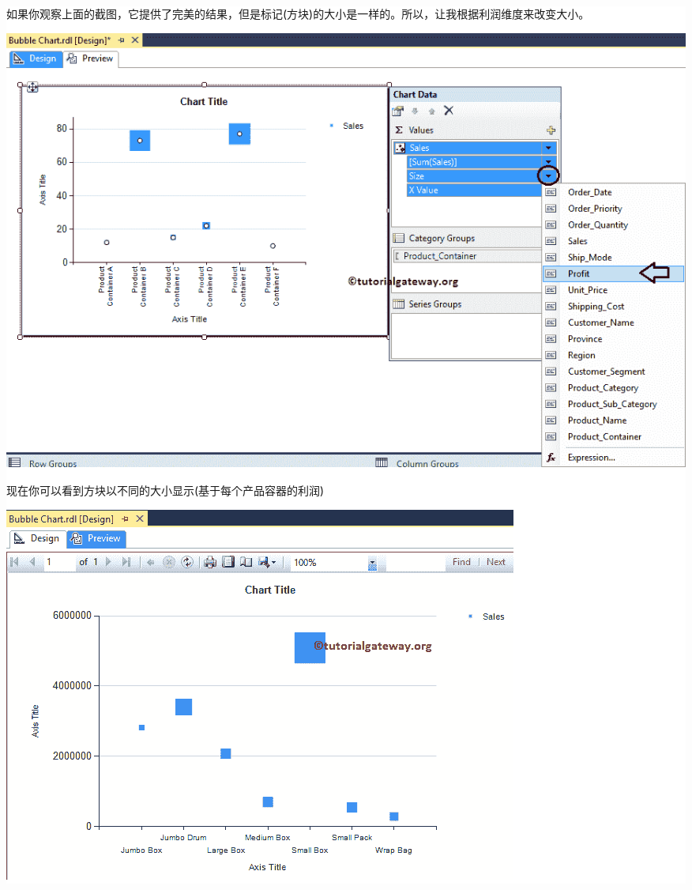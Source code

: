 如果你观察上面的截图，它提供了完美的结果，但是标记(方块)的大小是一样的。所以，让我根据利润维度来改变大小。

![Bubble Chart in SSRS 8](img/1ab01be4f3e157d39abd374d0eb4f16c.png)

现在你可以看到方块以不同的大小显示(基于每个产品容器的利润)

![Bubble Chart in SSRS 9](img/09becb1bc012542e42ced881d125692d.png)
